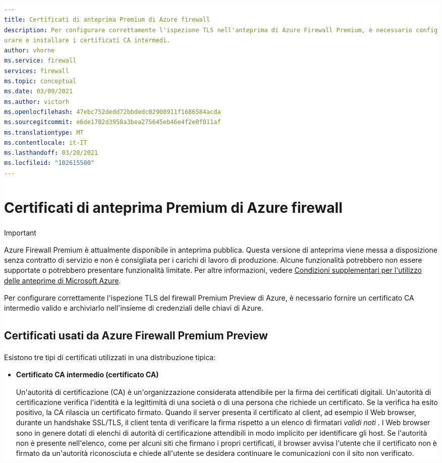 ```yaml
---
title: Certificati di anteprima Premium di Azure firewall
description: Per configurare correttamente l'ispezione TLS nell'anteprima di Azure Firewall Premium, è necessario configurare e installare i certificati CA intermedi.
author: vhorne
ms.service: firewall
services: firewall
ms.topic: conceptual
ms.date: 03/09/2021
ms.author: victorh
ms.openlocfilehash: 47ebc752dedd72bbdedc02908911f1686584acda
ms.sourcegitcommit: e6de1702d3958a3bea275645eb46e4f2e0f011af
ms.translationtype: MT
ms.contentlocale: it-IT
ms.lasthandoff: 03/20/2021
ms.locfileid: "102615500"
---
```

# <a name="azure-firewall-premium-preview-certificates"></a>Certificati di anteprima Premium di Azure firewall 

> [!IMPORTANT]
> Azure Firewall Premium è attualmente disponibile in anteprima pubblica.
> Questa versione di anteprima viene messa a disposizione senza contratto di servizio e non è consigliata per i carichi di lavoro di produzione. Alcune funzionalità potrebbero non essere supportate o potrebbero presentare funzionalità limitate. Per altre informazioni, vedere [Condizioni supplementari per l'utilizzo delle anteprime di Microsoft Azure](https://azure.microsoft.com/support/legal/preview-supplemental-terms/).

 Per configurare correttamente l'ispezione TLS del firewall Premium Preview di Azure, è necessario fornire un certificato CA intermedio valido e archiviarlo nell'insieme di credenziali delle chiavi di Azure.

## <a name="certificates-used-by-azure-firewall-premium-preview"></a>Certificati usati da Azure Firewall Premium Preview

Esistono tre tipi di certificati utilizzati in una distribuzione tipica:

- **Certificato CA intermedio (certificato CA)**

   Un'autorità di certificazione (CA) è un'organizzazione considerata attendibile per la firma dei certificati digitali. Un'autorità di certificazione verifica l'identità e la legittimità di una società o di una persona che richiede un certificato. Se la verifica ha esito positivo, la CA rilascia un certificato firmato. Quando il server presenta il certificato al client, ad esempio il Web browser, durante un handshake SSL/TLS, il client tenta di verificare la firma rispetto a un elenco di firmatari *validi noti* . I Web browser sono in genere dotati di elenchi di autorità di certificazione attendibili in modo implicito per identificare gli host. Se l'autorità non è presente nell'elenco, come per alcuni siti che firmano i propri certificati, il browser avvisa l'utente che il certificato non è firmato da un'autorità riconosciuta e chiede all'utente se desidera continuare le comunicazioni con il sito non verificato.
